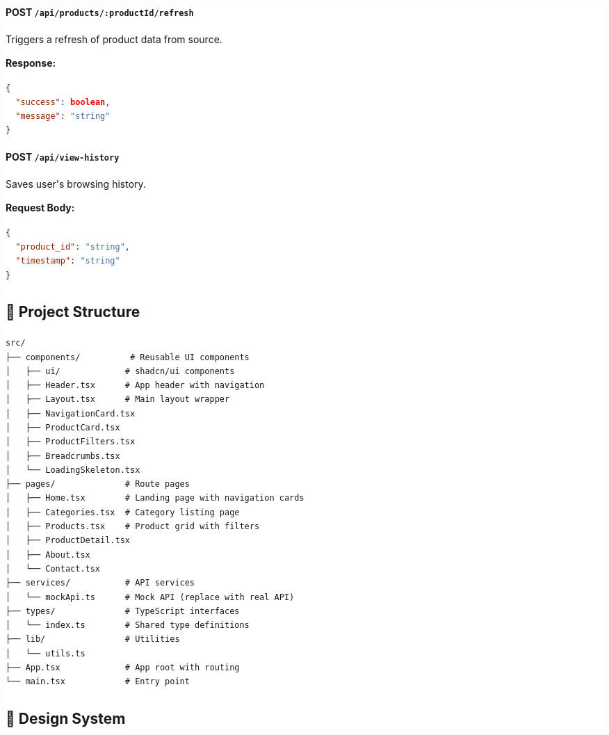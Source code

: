#### POST `/api/products/:productId/refresh`
Triggers a refresh of product data from source.

**Response:**
```json
{
  "success": boolean,
  "message": "string"
}
```

#### POST `/api/view-history`
Saves user's browsing history.

**Request Body:**
```json
{
  "product_id": "string",
  "timestamp": "string"
}
```

## 📁 Project Structure

```
src/
├── components/          # Reusable UI components
│   ├── ui/             # shadcn/ui components
│   ├── Header.tsx      # App header with navigation
│   ├── Layout.tsx      # Main layout wrapper
│   ├── NavigationCard.tsx
│   ├── ProductCard.tsx
│   ├── ProductFilters.tsx
│   ├── Breadcrumbs.tsx
│   └── LoadingSkeleton.tsx
├── pages/              # Route pages
│   ├── Home.tsx        # Landing page with navigation cards
│   ├── Categories.tsx  # Category listing page
│   ├── Products.tsx    # Product grid with filters
│   ├── ProductDetail.tsx
│   ├── About.tsx
│   └── Contact.tsx
├── services/           # API services
│   └── mockApi.ts      # Mock API (replace with real API)
├── types/              # TypeScript interfaces
│   └── index.ts        # Shared type definitions
├── lib/                # Utilities
│   └── utils.ts
├── App.tsx             # App root with routing
└── main.tsx            # Entry point
```

## 🎨 Design System
